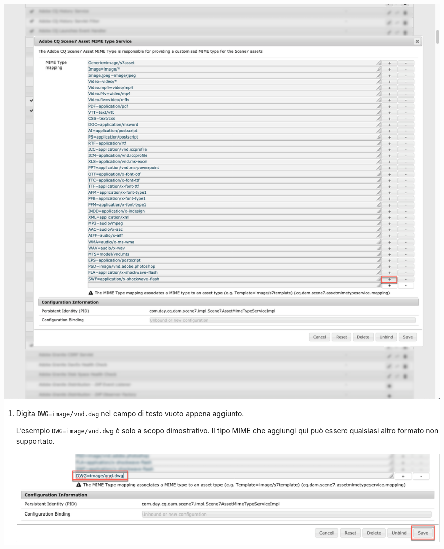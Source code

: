    ![Icona del segno più](assets/2019-08-02_16-27-27.png)

1. Digita `DWG=image/vnd.dwg` nel campo di testo vuoto appena aggiunto.

   L’esempio `DWG=image/vnd.dwg` è solo a scopo dimostrativo. Il tipo MIME che aggiungi qui può essere qualsiasi altro formato non supportato.

   ![Esempio di aggiunta del tipo mime](assets/2019-08-02_16-36-36.png)
